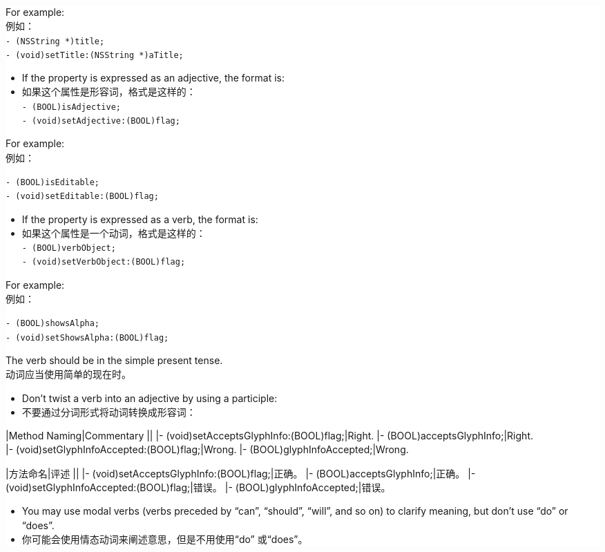 For example:  
例如：  
`- (NSString *)title;`   
`- (void)setTitle:(NSString *)aTitle;`

+ If the property is expressed as an adjective, the format is:  
+ 如果这个属性是形容词，格式是这样的：  
`- (BOOL)isAdjective;`  
`- (void)setAdjective:(BOOL)flag;`

For example:  
例如：  

`- (BOOL)isEditable;`  
`- (void)setEditable:(BOOL)flag;`

+ If the property is expressed as a verb, the format is:  
+ 如果这个属性是一个动词，格式是这样的：  
`- (BOOL)verbObject;`  
`- (void)setVerbObject:(BOOL)flag;`

For example:  
例如：

`- (BOOL)showsAlpha;`  
`- (void)setShowsAlpha:(BOOL)flag;`

The verb should be in the simple present tense.   
动词应当使用简单的现在时。

+ Don’t twist a verb into an adjective by using a participle:  
+ 不要通过分词形式将动词转换成形容词：

|Method Naming|Commentary
||
|- (void)setAcceptsGlyphInfo:(BOOL)flag;|Right.
|- (BOOL)acceptsGlyphInfo;|Right.  
|- (void)setGlyphInfoAccepted:(BOOL)flag;|Wrong.
|- (BOOL)glyphInfoAccepted;|Wrong.

|方法命名|评述
||
|- (void)setAcceptsGlyphInfo:(BOOL)flag;|正确。
|- (BOOL)acceptsGlyphInfo;|正确。
|- (void)setGlyphInfoAccepted:(BOOL)flag;|错误。
|- (BOOL)glyphInfoAccepted;|错误。

+ You may use modal verbs (verbs preceded by “can”, “should”, “will”, and so on) to clarify meaning, but don’t use “do” or “does”.  
+ 你可能会使用情态动词来阐述意思，但是不用使用“do” 或“does”。
